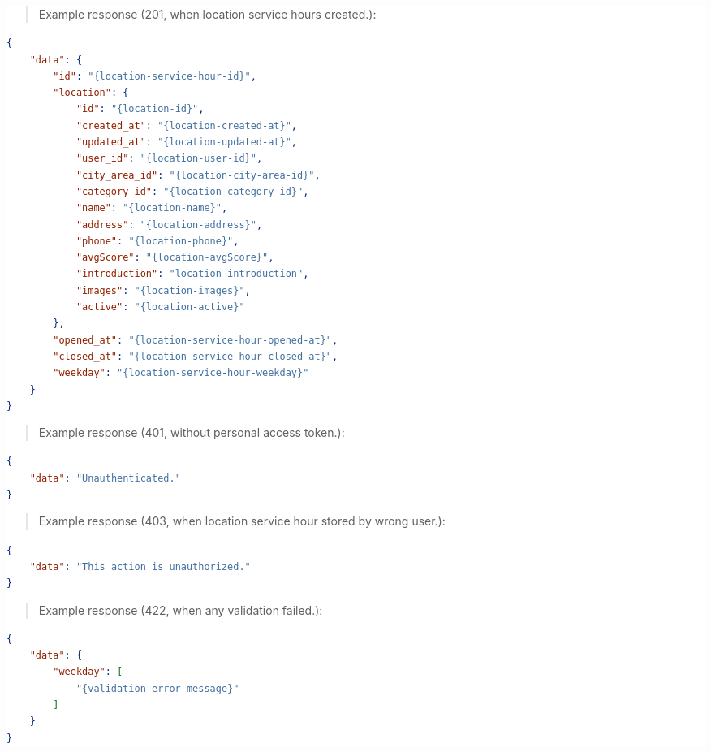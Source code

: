 
> Example response (201, when location service hours created.):

```json
{
    "data": {
        "id": "{location-service-hour-id}",
        "location": {
            "id": "{location-id}",
            "created_at": "{location-created-at}",
            "updated_at": "{location-updated-at}",
            "user_id": "{location-user-id}",
            "city_area_id": "{location-city-area-id}",
            "category_id": "{location-category-id}",
            "name": "{location-name}",
            "address": "{location-address}",
            "phone": "{location-phone}",
            "avgScore": "{location-avgScore}",
            "introduction": "location-introduction",
            "images": "{location-images}",
            "active": "{location-active}"
        },
        "opened_at": "{location-service-hour-opened-at}",
        "closed_at": "{location-service-hour-closed-at}",
        "weekday": "{location-service-hour-weekday}"
    }
}
```
> Example response (401, without personal access token.):

```json
{
    "data": "Unauthenticated."
}
```
> Example response (403, when location service hour stored by wrong user.):

```json
{
    "data": "This action is unauthorized."
}
```
> Example response (422, when any validation failed.):

```json
{
    "data": {
        "weekday": [
            "{validation-error-message}"
        ]
    }
}
```
<div id="execution-results-POSTapi-locations--location--location-service-hours" hidden>
    <blockquote>Received response<span id="execution-response-status-POSTapi-locations--location--location-service-hours"></span>:</blockquote>
    <pre class="json"><code id="execution-response-content-POSTapi-locations--location--location-service-hours"></code></pre>
</div>
<div id="execution-error-POSTapi-locations--location--location-service-hours" hidden>
    <blockquote>Request failed with error:</blockquote>
    <pre><code id="execution-error-message-POSTapi-locations--location--location-service-hours"></code></pre>
</div>